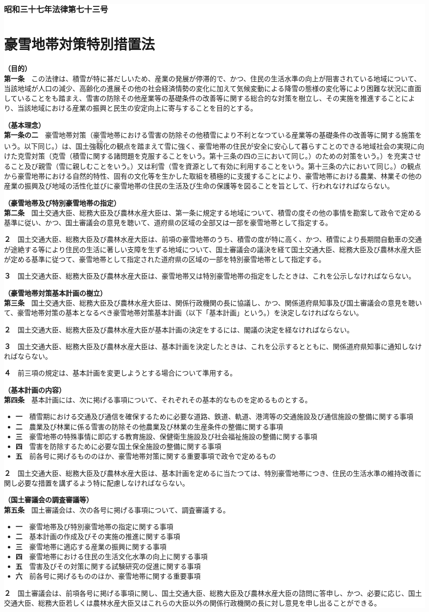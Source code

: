 ### 昭和三十七年法律第七十三号  
# 豪雪地帯対策特別措置法  
  
**（目的）**  
**第一条**　この法律は、積雪が特に甚だしいため、産業の発展が停滞的で、かつ、住民の生活水準の向上が阻害されている地域について、当該地域が人口の減少、高齢化の進展その他の社会経済情勢の変化に加えて気候変動による降雪の態様の変化等により困難な状況に直面していることをも踏まえ、雪害の防除その他産業等の基礎条件の改善等に関する総合的な対策を樹立し、その実施を推進することにより、当該地域における産業の振興と民生の安定向上に寄与することを目的とする。  
  
**（基本理念）**  
**第一条の二**　豪雪地帯対策（豪雪地帯における雪害の防除その他積雪により不利となつている産業等の基礎条件の改善等に関する施策をいう。以下同じ。）は、国土強<ruby>靱<rt>じん</rt></ruby>化の観点を踏まえて雪に強く、豪雪地帯の住民が安全に安心して暮らすことのできる地域社会の実現に向けた克雪対策（克雪（積雪に関する諸問題を克服することをいう。第十三条の四の三において同じ。）のための対策をいう。）を充実させること及び親雪（雪に親しむことをいう。）又は利雪（雪を資源として有効に利用することをいう。第十三条の六において同じ。）の観点から豪雪地帯における自然的特性、固有の文化等を生かした取組を積極的に支援することにより、豪雪地帯における農業、林業その他の産業の振興及び地域の活性化並びに豪雪地帯の住民の生活及び生命の保護等を図ることを旨として、行われなければならない。  
  
**（豪雪地帯及び特別豪雪地帯の指定）**  
**第二条**　国土交通大臣、総務大臣及び農林水産大臣は、第一条に規定する地域について、積雪の度その他の事情を勘案して政令で定める基準に従い、かつ、国土審議会の意見を聴いて、道府県の区域の全部又は一部を豪雪地帯として指定する。  
  
**２**　国土交通大臣、総務大臣及び農林水産大臣は、前項の豪雪地帯のうち、積雪の度が特に高く、かつ、積雪により長期間自動車の交通が途絶する等により住民の生活に著しい支障を生ずる地域について、国土審議会の議決を経て国土交通大臣、総務大臣及び農林水産大臣が定める基準に従つて、豪雪地帯として指定された道府県の区域の一部を特別豪雪地帯として指定する。  
  
**３**　国土交通大臣、総務大臣及び農林水産大臣は、豪雪地帯又は特別豪雪地帯の指定をしたときは、これを公示しなければならない。  
  
**（豪雪地帯対策基本計画の樹立）**  
**第三条**　国土交通大臣、総務大臣及び農林水産大臣は、関係行政機関の長に協議し、かつ、関係道府県知事及び国土審議会の意見を聴いて、豪雪地帯対策の基本となるべき豪雪地帯対策基本計画（以下「基本計画」という。）を決定しなければならない。  
  
**２**　国土交通大臣、総務大臣及び農林水産大臣が基本計画の決定をするには、閣議の決定を経なければならない。  
  
**３**　国土交通大臣、総務大臣及び農林水産大臣は、基本計画を決定したときは、これを公示するとともに、関係道府県知事に通知しなければならない。  
  
**４**　前三項の規定は、基本計画を変更しようとする場合について準用する。  
  
**（基本計画の内容）**  
**第四条**　基本計画には、次に掲げる事項について、それぞれその基本的なものを定めるものとする。  
* **一**　積雪期における交通及び通信を確保するために必要な道路、鉄道、軌道、港湾等の交通施設及び通信施設の整備に関する事項  
* **二**　農業及び林業に係る雪害の防除その他農業及び林業の生産条件の整備に関する事項  
* **三**　豪雪地帯の特殊事情に即応する教育施設、保健衛生施設及び社会福祉施設の整備に関する事項  
* **四**　雪害を防除するために必要な国土保全施設の整備に関する事項  
* **五**　前各号に掲げるもののほか、豪雪地帯対策に関する重要事項で政令で定めるもの  
  
**２**　国土交通大臣、総務大臣及び農林水産大臣は、基本計画を定めるに当たつては、特別豪雪地帯につき、住民の生活水準の維持改善に関し必要な措置を講ずるよう特に配慮しなければならない。  
  
**（国土審議会の調査審議等）**  
**第五条**　国土審議会は、次の各号に掲げる事項について、調査審議する。  
* **一**　豪雪地帯及び特別豪雪地帯の指定に関する事項  
* **二**　基本計画の作成及びその実施の推進に関する事項  
* **三**　豪雪地帯に適応する産業の振興に関する事項  
* **四**　豪雪地帯における住民の生活文化水準の向上に関する事項  
* **五**　雪害及びその対策に関する試験研究の促進に関する事項  
* **六**　前各号に掲げるもののほか、豪雪地帯に関する重要事項  
  
**２**　国土審議会は、前項各号に掲げる事項に関し、国土交通大臣、総務大臣及び農林水産大臣の諮問に答申し、かつ、必要に応じ、国土交通大臣、総務大臣若しくは農林水産大臣又はこれらの大臣以外の関係行政機関の長に対し意見を申し出ることができる。  
  